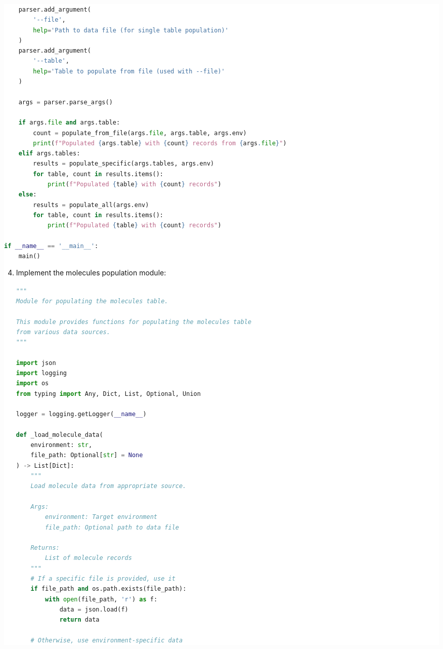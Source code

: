    ```python
       parser.add_argument(
           '--file',
           help='Path to data file (for single table population)'
       )
       parser.add_argument(
           '--table',
           help='Table to populate from file (used with --file)'
       )
       
       args = parser.parse_args()
       
       if args.file and args.table:
           count = populate_from_file(args.file, args.table, args.env)
           print(f"Populated {args.table} with {count} records from {args.file}")
       elif args.tables:
           results = populate_specific(args.tables, args.env)
           for table, count in results.items():
               print(f"Populated {table} with {count} records")
       else:
           results = populate_all(args.env)
           for table, count in results.items():
               print(f"Populated {table} with {count} records")
       
   if __name__ == '__main__':
       main()
   ```

4. Implement the molecules population module:
   ```python
   """
   Module for populating the molecules table.
   
   This module provides functions for populating the molecules table
   from various data sources.
   """
   
   import json
   import logging
   import os
   from typing import Any, Dict, List, Optional, Union
   
   logger = logging.getLogger(__name__)
   
   def _load_molecule_data(
       environment: str,
       file_path: Optional[str] = None
   ) -> List[Dict]:
       """
       Load molecule data from appropriate source.
       
       Args:
           environment: Target environment
           file_path: Optional path to data file
           
       Returns:
           List of molecule records
       """
       # If a specific file is provided, use it
       if file_path and os.path.exists(file_path):
           with open(file_path, 'r') as f:
               data = json.load(f)
               return data
               
       # Otherwise, use environment-specific data
   ```